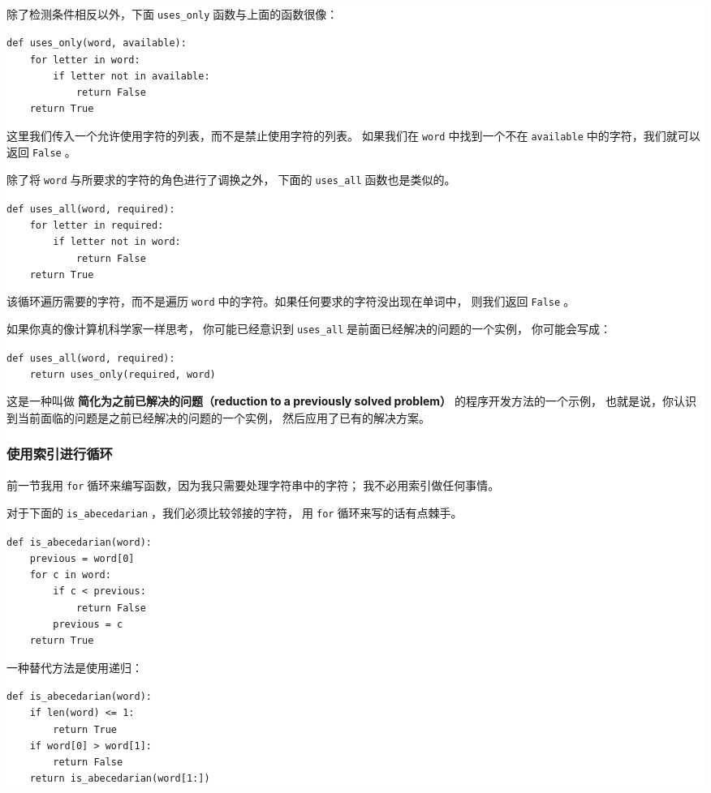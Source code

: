 除了检测条件相反以外，下面 `uses_only` 函数与上面的函数很像：

```text
def uses_only(word, available):
    for letter in word: 
        if letter not in available:
            return False
    return True
```

这里我们传入一个允许使用字符的列表，而不是禁止使用字符的列表。 如果我们在 `word` 中找到一个不在 `available` 中的字符，我们就可以返回 `False` 。

除了将 `word` 与所要求的字符的角色进行了调换之外， 下面的 `uses_all` 函数也是类似的。

```text
def uses_all(word, required):
    for letter in required: 
        if letter not in word:
            return False
    return True
```

该循环遍历需要的字符，而不是遍历 `word` 中的字符。如果任何要求的字符没出现在单词中， 则我们返回 `False` 。

如果你真的像计算机科学家一样思考， 你可能已经意识到 `uses_all` 是前面已经解决的问题的一个实例， 你可能会写成：

```text
def uses_all(word, required):
    return uses_only(required, word)
```

这是一种叫做 **简化为之前已解决的问题（reduction to a previously solved problem）** 的程序开发方法的一个示例， 也就是说，你认识到当前面临的问题是之前已经解决的问题的一个实例， 然后应用了已有的解决方案。

### 使用索引进行循环

前一节我用 `for` 循环来编写函数，因为我只需要处理字符串中的字符； 我不必用索引做任何事情。

对于下面的 `is_abecedarian` ，我们必须比较邻接的字符， 用 `for` 循环来写的话有点棘手。

```text
def is_abecedarian(word):
    previous = word[0]
    for c in word:
        if c < previous:
            return False
        previous = c
    return True
```

一种替代方法是使用递归：

```text
def is_abecedarian(word):
    if len(word) <= 1:
        return True
    if word[0] > word[1]:
        return False
    return is_abecedarian(word[1:])
```
